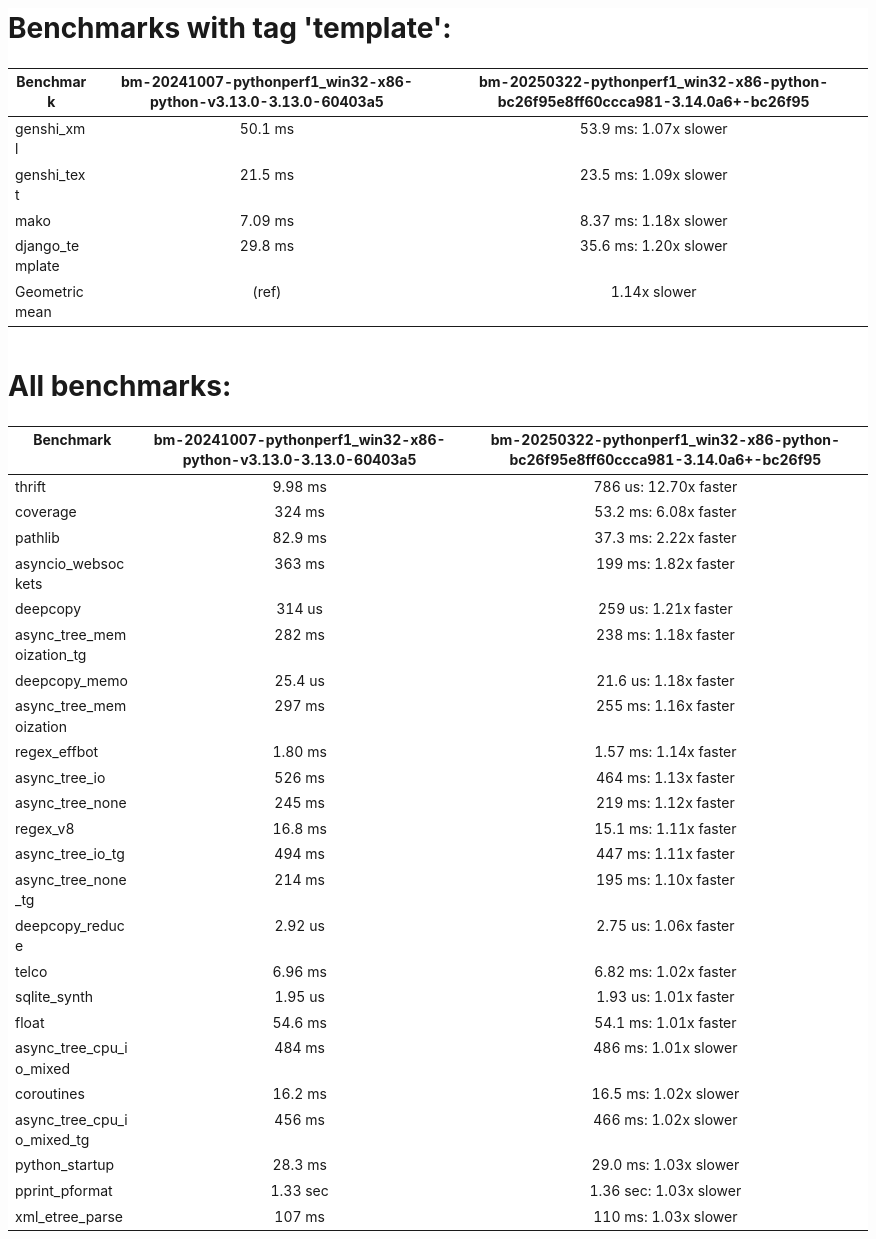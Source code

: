 Benchmarks with tag 'template':
===============================

| Benchmark       | bm-20241007-pythonperf1_win32-x86-python-v3.13.0-3.13.0-60403a5 | bm-20250322-pythonperf1_win32-x86-python-bc26f95e8ff60ccca981-3.14.0a6+-bc26f95 |
|-----------------|:---------------------------------------------------------------:|:-------------------------------------------------------------------------------:|
| genshi_xml      | 50.1 ms                                                         | 53.9 ms: 1.07x slower                                                           |
| genshi_text     | 21.5 ms                                                         | 23.5 ms: 1.09x slower                                                           |
| mako            | 7.09 ms                                                         | 8.37 ms: 1.18x slower                                                           |
| django_template | 29.8 ms                                                         | 35.6 ms: 1.20x slower                                                           |
| Geometric mean  | (ref)                                                           | 1.14x slower                                                                    |

All benchmarks:
===============

| Benchmark                  | bm-20241007-pythonperf1_win32-x86-python-v3.13.0-3.13.0-60403a5 | bm-20250322-pythonperf1_win32-x86-python-bc26f95e8ff60ccca981-3.14.0a6+-bc26f95 |
|----------------------------|:---------------------------------------------------------------:|:-------------------------------------------------------------------------------:|
| thrift                     | 9.98 ms                                                         | 786 us: 12.70x faster                                                           |
| coverage                   | 324 ms                                                          | 53.2 ms: 6.08x faster                                                           |
| pathlib                    | 82.9 ms                                                         | 37.3 ms: 2.22x faster                                                           |
| asyncio_websockets         | 363 ms                                                          | 199 ms: 1.82x faster                                                            |
| deepcopy                   | 314 us                                                          | 259 us: 1.21x faster                                                            |
| async_tree_memoization_tg  | 282 ms                                                          | 238 ms: 1.18x faster                                                            |
| deepcopy_memo              | 25.4 us                                                         | 21.6 us: 1.18x faster                                                           |
| async_tree_memoization     | 297 ms                                                          | 255 ms: 1.16x faster                                                            |
| regex_effbot               | 1.80 ms                                                         | 1.57 ms: 1.14x faster                                                           |
| async_tree_io              | 526 ms                                                          | 464 ms: 1.13x faster                                                            |
| async_tree_none            | 245 ms                                                          | 219 ms: 1.12x faster                                                            |
| regex_v8                   | 16.8 ms                                                         | 15.1 ms: 1.11x faster                                                           |
| async_tree_io_tg           | 494 ms                                                          | 447 ms: 1.11x faster                                                            |
| async_tree_none_tg         | 214 ms                                                          | 195 ms: 1.10x faster                                                            |
| deepcopy_reduce            | 2.92 us                                                         | 2.75 us: 1.06x faster                                                           |
| telco                      | 6.96 ms                                                         | 6.82 ms: 1.02x faster                                                           |
| sqlite_synth               | 1.95 us                                                         | 1.93 us: 1.01x faster                                                           |
| float                      | 54.6 ms                                                         | 54.1 ms: 1.01x faster                                                           |
| async_tree_cpu_io_mixed    | 484 ms                                                          | 486 ms: 1.01x slower                                                            |
| coroutines                 | 16.2 ms                                                         | 16.5 ms: 1.02x slower                                                           |
| async_tree_cpu_io_mixed_tg | 456 ms                                                          | 466 ms: 1.02x slower                                                            |
| python_startup             | 28.3 ms                                                         | 29.0 ms: 1.03x slower                                                           |
| pprint_pformat             | 1.33 sec                                                        | 1.36 sec: 1.03x slower                                                          |
| xml_etree_parse            | 107 ms                                                          | 110 ms: 1.03x slower                                                            |